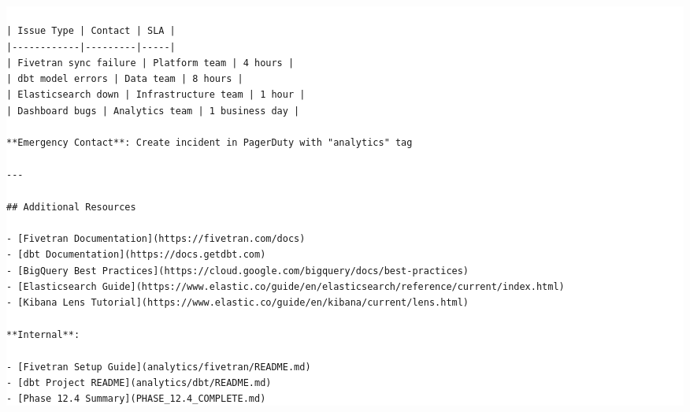 ```text

| Issue Type | Contact | SLA |
|------------|---------|-----|
| Fivetran sync failure | Platform team | 4 hours |
| dbt model errors | Data team | 8 hours |
| Elasticsearch down | Infrastructure team | 1 hour |
| Dashboard bugs | Analytics team | 1 business day |

**Emergency Contact**: Create incident in PagerDuty with "analytics" tag

---

## Additional Resources

- [Fivetran Documentation](https://fivetran.com/docs)
- [dbt Documentation](https://docs.getdbt.com)
- [BigQuery Best Practices](https://cloud.google.com/bigquery/docs/best-practices)
- [Elasticsearch Guide](https://www.elastic.co/guide/en/elasticsearch/reference/current/index.html)
- [Kibana Lens Tutorial](https://www.elastic.co/guide/en/kibana/current/lens.html)

**Internal**:

- [Fivetran Setup Guide](analytics/fivetran/README.md)
- [dbt Project README](analytics/dbt/README.md)
- [Phase 12.4 Summary](PHASE_12.4_COMPLETE.md)
